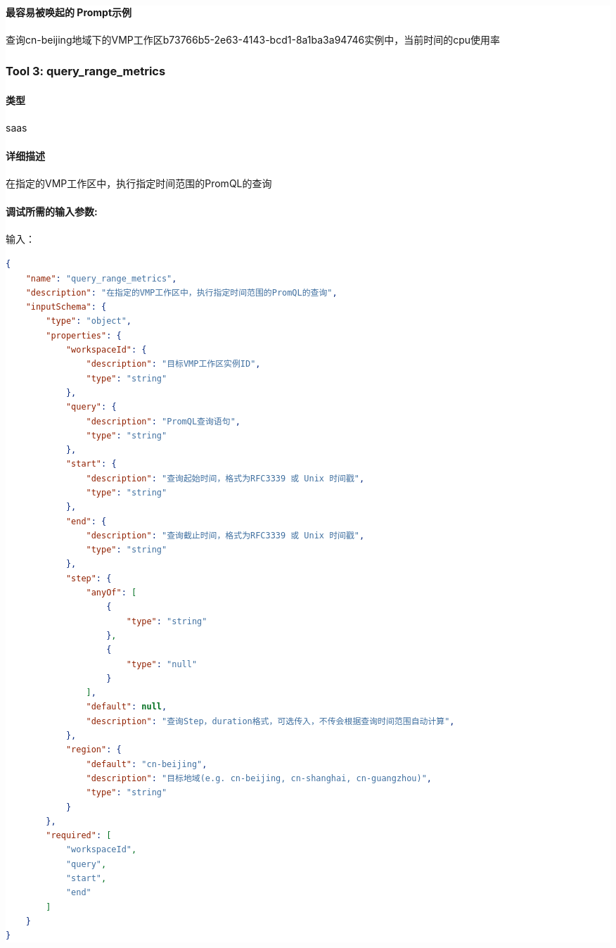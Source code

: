 #### 最容易被唤起的 Prompt示例
查询cn-beijing地域下的VMP工作区b73766b5-2e63-4143-bcd1-8a1ba3a94746实例中，当前时间的cpu使用率


### Tool 3: query_range_metrics

#### 类型
saas

#### 详细描述
在指定的VMP工作区中，执行指定时间范围的PromQL的查询

#### 调试所需的输入参数:
输入：
```json 
{
    "name": "query_range_metrics",
    "description": "在指定的VMP工作区中，执行指定时间范围的PromQL的查询",
    "inputSchema": {
        "type": "object",
        "properties": {
            "workspaceId": {
                "description": "目标VMP工作区实例ID",
                "type": "string"
            },
            "query": {
                "description": "PromQL查询语句",
                "type": "string"
            },
            "start": {
                "description": "查询起始时间，格式为RFC3339 或 Unix 时间戳",
                "type": "string"
            },
            "end": {
                "description": "查询截止时间，格式为RFC3339 或 Unix 时间戳",
                "type": "string"
            },
            "step": {
                "anyOf": [
                    {
                        "type": "string"
                    },
                    {
                        "type": "null"
                    }
                ],
                "default": null,
                "description": "查询Step，duration格式，可选传入，不传会根据查询时间范围自动计算",
            },
            "region": {
                "default": "cn-beijing",
                "description": "目标地域(e.g. cn-beijing, cn-shanghai, cn-guangzhou)",
                "type": "string"
            }
        },
        "required": [
            "workspaceId",
            "query",
            "start",
            "end"
        ]
    }
}
```